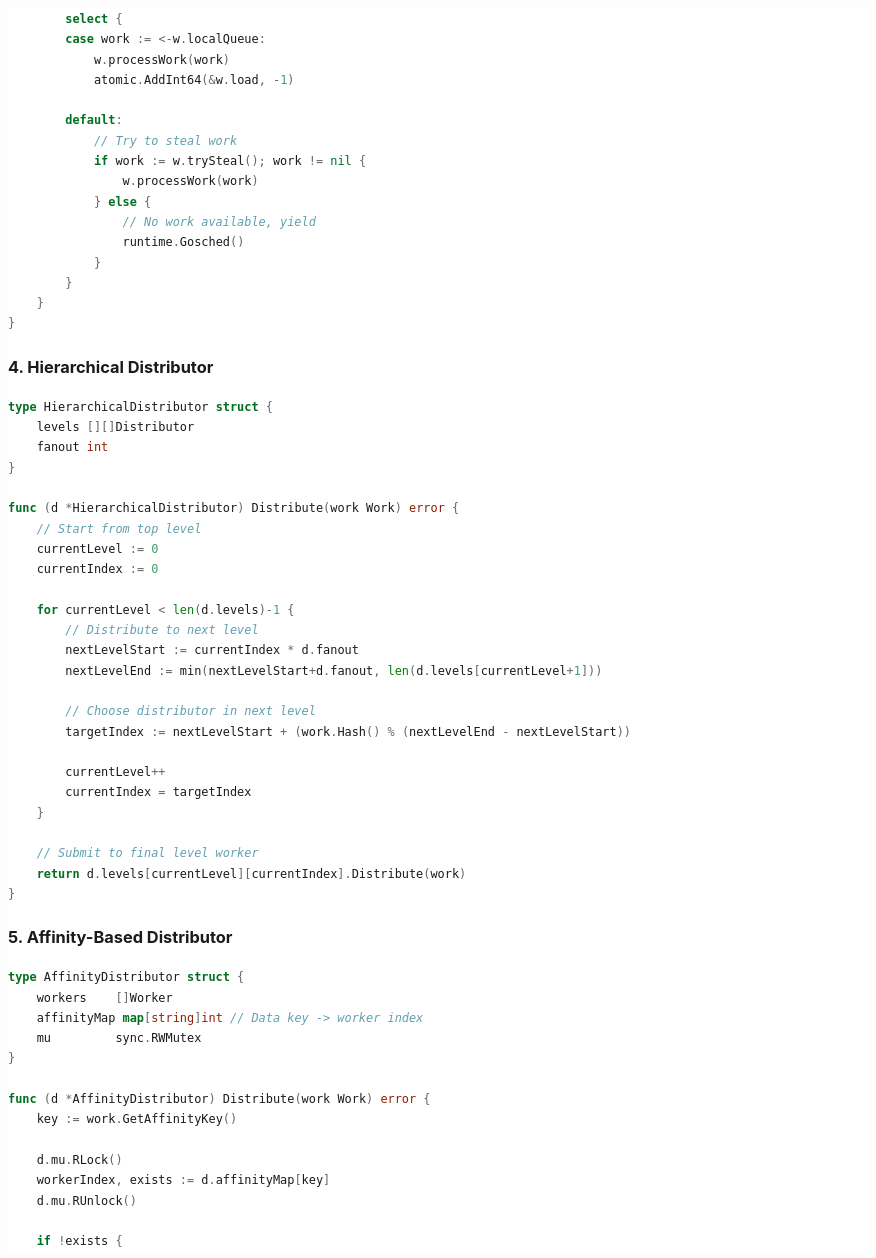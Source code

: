 ```go
        select {
        case work := <-w.localQueue:
            w.processWork(work)
            atomic.AddInt64(&w.load, -1)
            
        default:
            // Try to steal work
            if work := w.trySteal(); work != nil {
                w.processWork(work)
            } else {
                // No work available, yield
                runtime.Gosched()
            }
        }
    }
}
```

### 4. Hierarchical Distributor
```go
type HierarchicalDistributor struct {
    levels [][]Distributor
    fanout int
}

func (d *HierarchicalDistributor) Distribute(work Work) error {
    // Start from top level
    currentLevel := 0
    currentIndex := 0
    
    for currentLevel < len(d.levels)-1 {
        // Distribute to next level
        nextLevelStart := currentIndex * d.fanout
        nextLevelEnd := min(nextLevelStart+d.fanout, len(d.levels[currentLevel+1]))
        
        // Choose distributor in next level
        targetIndex := nextLevelStart + (work.Hash() % (nextLevelEnd - nextLevelStart))
        
        currentLevel++
        currentIndex = targetIndex
    }
    
    // Submit to final level worker
    return d.levels[currentLevel][currentIndex].Distribute(work)
}
```

### 5. Affinity-Based Distributor
```go
type AffinityDistributor struct {
    workers    []Worker
    affinityMap map[string]int // Data key -> worker index
    mu         sync.RWMutex
}

func (d *AffinityDistributor) Distribute(work Work) error {
    key := work.GetAffinityKey()
    
    d.mu.RLock()
    workerIndex, exists := d.affinityMap[key]
    d.mu.RUnlock()
    
    if !exists {
```